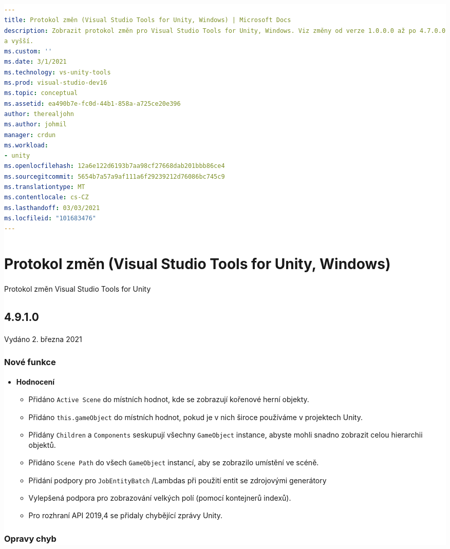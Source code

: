 ```yaml
---
title: Protokol změn (Visual Studio Tools for Unity, Windows) | Microsoft Docs
description: Zobrazit protokol změn pro Visual Studio Tools for Unity, Windows. Viz změny od verze 1.0.0.0 až po 4.7.0.0 a vyšší.
ms.custom: ''
ms.date: 3/1/2021
ms.technology: vs-unity-tools
ms.prod: visual-studio-dev16
ms.topic: conceptual
ms.assetid: ea490b7e-fc0d-44b1-858a-a725ce20e396
author: therealjohn
ms.author: johmil
manager: crdun
ms.workload:
- unity
ms.openlocfilehash: 12a6e122d6193b7aa98cf27668dab201bbb86ce4
ms.sourcegitcommit: 5654b7a57a9af111a6f29239212d76086bc745c9
ms.translationtype: MT
ms.contentlocale: cs-CZ
ms.lasthandoff: 03/03/2021
ms.locfileid: "101683476"
---
```

# <a name="change-log-visual-studio-tools-for-unity-windows"></a>Protokol změn (Visual Studio Tools for Unity, Windows)

Protokol změn Visual Studio Tools for Unity

## <a name="4910"></a>4.9.1.0
Vydáno 2. března 2021

### <a name="new-features"></a>Nové funkce

- **Hodnocení**

  - Přidáno `Active Scene` do místních hodnot, kde se zobrazují kořenové herní objekty.

  - Přidáno `this.gameObject` do místních hodnot, pokud je v nich široce používáme v projektech Unity.

  - Přidány `Children` a `Components` seskupují všechny `GameObject` instance, abyste mohli snadno zobrazit celou hierarchii objektů.

  - Přidáno `Scene Path` do všech `GameObject` instancí, aby se zobrazilo umístění ve scéně.

  - Přidání podpory pro `JobEntityBatch` /Lambdas při použití entit se zdrojovými generátory

  - Vylepšená podpora pro zobrazování velkých polí (pomocí kontejnerů indexů).
  
  - Pro rozhraní API 2019,4 se přidaly chybějící zprávy Unity.

### <a name="bug-fixes"></a>Opravy chyb
